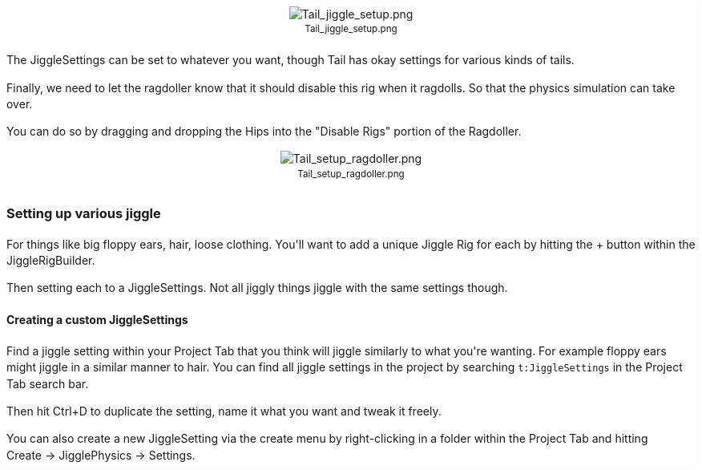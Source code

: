 <div align="center">
   <img src="../images/setting-up-jigglephysics/Tail_jiggle_setup.png" alt="Tail_jiggle_setup.png" width="80%" /><br/>
   <sup>Tail_jiggle_setup.png</sup>
</div>

The JiggleSettings can be set to whatever you want, though Tail has okay settings for various kinds of tails.

Finally, we need to let the ragdoller know that it should disable this rig when it ragdolls. So that the physics simulation can take over.

You can do so by dragging and dropping the Hips into the "Disable Rigs" portion of the Ragdoller.

<div align="center">
   <img src="../images/setting-up-jigglephysics/Tail_setup_ragdoller.png" alt="Tail_setup_ragdoller.png" width="80%" /><br/>
   <sup>Tail_setup_ragdoller.png</sup>
</div>

### Setting up various jiggle

For things like big floppy ears, hair, loose clothing. You'll want to add a unique Jiggle Rig for each by hitting the + button within the JiggleRigBuilder.

Then setting each to a JiggleSettings. Not all jiggly things jiggle with the same settings though.

#### Creating a custom JiggleSettings

Find a jiggle setting within your Project Tab that you think will jiggle similarly to what you're wanting. For example floppy ears might jiggle in a similar manner to hair. You can find all jiggle settings in the project by searching `t:JiggleSettings` in the Project Tab search bar.

Then hit Ctrl+D to duplicate the setting, name it what you want and tweak it freely.

You can also create a new JiggleSetting via the create menu by right-clicking in a folder within the Project Tab and hitting  
Create → JigglePhysics → Settings.


